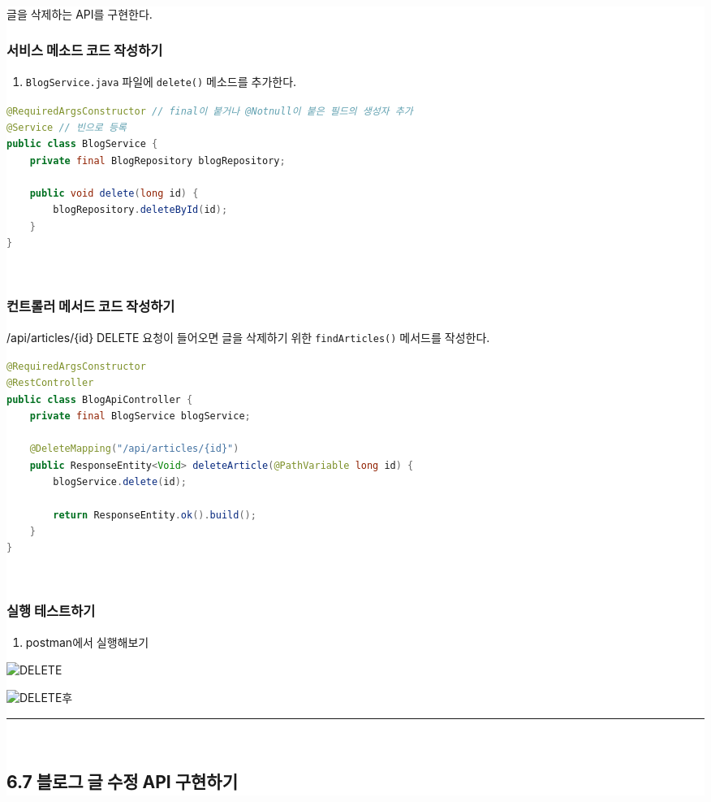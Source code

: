 글을 삭제하는 API를 구현한다.

### 서비스 메소드 코드 작성하기

1. `BlogService.java` 파일에 `delete()` 메소드를 추가한다.

```java
@RequiredArgsConstructor // final이 붙거나 @Notnull이 붙은 필드의 생성자 추가
@Service // 빈으로 등록
public class BlogService {
    private final BlogRepository blogRepository;

    public void delete(long id) {
        blogRepository.deleteById(id);
    }
}
```

<br>

### 컨트롤러 메서드 코드 작성하기

/api/articles/{id} DELETE 요청이 들어오면 글을 삭제하기 위한 `findArticles()` 메서드를 작성한다.

```java
@RequiredArgsConstructor
@RestController
public class BlogApiController {
    private final BlogService blogService;

    @DeleteMapping("/api/articles/{id}")
    public ResponseEntity<Void> deleteArticle(@PathVariable long id) {
        blogService.delete(id);

        return ResponseEntity.ok().build();
    }
}
```

<br>

### 실행 테스트하기

1. postman에서 실행해보기

![DELETE](https://github.com/user-attachments/assets/dea90a58-5ce9-4815-948c-59c0aef22961)

![DELETE후](https://github.com/user-attachments/assets/0d25b5c1-e01f-42c3-876d-5b173d3c4d24)

---

<br>

## 6.7 블로그 글 수정 API 구현하기
